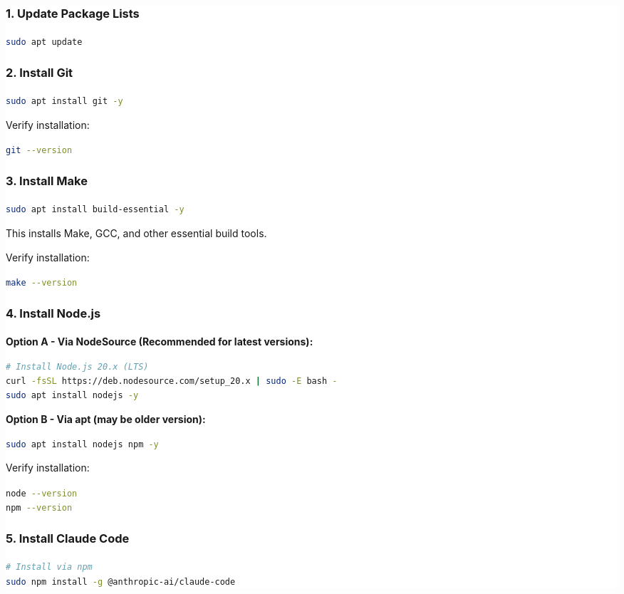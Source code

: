 ### 1. Update Package Lists

```bash
sudo apt update
```

### 2. Install Git

```bash
sudo apt install git -y
```

Verify installation:
```bash
git --version
```

### 3. Install Make

```bash
sudo apt install build-essential -y
```

This installs Make, GCC, and other essential build tools.

Verify installation:
```bash
make --version
```

### 4. Install Node.js

**Option A - Via NodeSource (Recommended for latest versions):**

```bash
# Install Node.js 20.x (LTS)
curl -fsSL https://deb.nodesource.com/setup_20.x | sudo -E bash -
sudo apt install nodejs -y
```

**Option B - Via apt (may be older version):**

```bash
sudo apt install nodejs npm -y
```

Verify installation:
```bash
node --version
npm --version
```

### 5. Install Claude Code

```bash
# Install via npm
sudo npm install -g @anthropic-ai/claude-code
```
